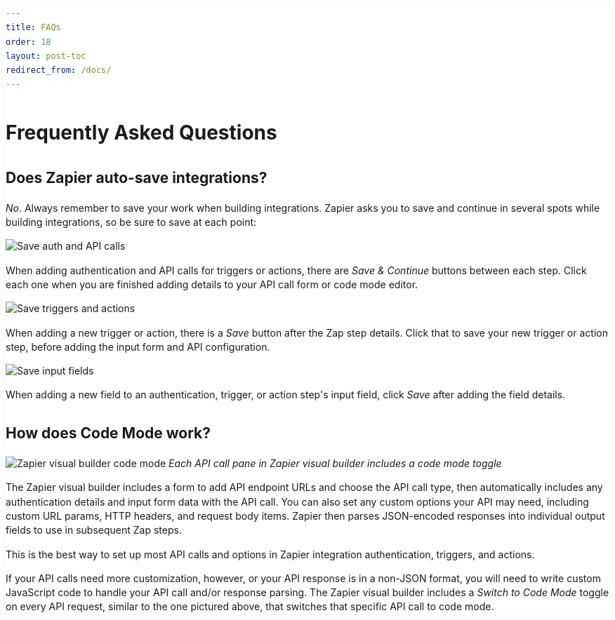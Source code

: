 ```yaml
---
title: FAQs
order: 18
layout: post-toc
redirect_from: /docs/
---
```


# Frequently Asked Questions

<a id="save"></a>

## Does Zapier auto-save integrations?

_No_. Always remember to save your work when building integrations. Zapier asks you to save and continue in several spots while building integrations, so be sure to save at each point:

![Save auth and API calls](https://cdn.zappy.app/197afa28db0a58da34f339553ea4631f.png)

When adding authentication and API calls for triggers or actions, there are _Save & Continue_ buttons between each step. Click each one when you are finished adding details to your API call form or code mode editor.

![Save triggers and actions](https://cdn.zappy.app/57809cc1b678825d0f2e96909270d3d8.png)

When adding a new trigger or action, there is a _Save_ button after the Zap step details. Click that to save your new trigger or action step, before adding the input form and API configuration.

![Save input fields](https://cdn.zappy.app/84ae560095048083c876d3a2274743f4.png)

When adding a new field to an authentication, trigger, or action step's input field, click _Save_ after adding the field details.

<a id="code"></a>

## How does Code Mode work?

![Zapier visual builder code mode](https://cdn.zappy.app/17f0890ad5856b53d61e32b26fbb1070.png)
_Each API call pane in Zapier visual builder includes a code mode toggle_

The Zapier visual builder includes a form to add API endpoint URLs and choose the API call type, then automatically includes any authentication details and input form data with the API call. You can also set any custom options your API may need, including custom URL params, HTTP headers, and request body items. Zapier then parses JSON-encoded responses into individual output fields to use in subsequent Zap steps.

This is the best way to set up most API calls and options in Zapier integration authentication, triggers, and actions.

If your API calls need more customization, however, or your API response is in a non-JSON format, you will need to write custom JavaScript code to handle your API call and/or response parsing. The Zapier visual builder includes a _Switch to Code Mode_ toggle on every API request, similar to the one pictured above, that switches that specific API call to code mode.

